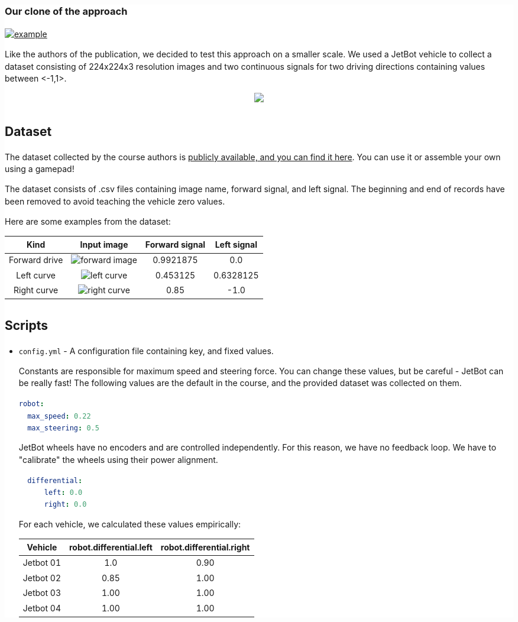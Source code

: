 ### Our clone of the approach

[![example](https://img.youtube.com/vi/oGQLA6oU2p4/0.jpg)](https://www.youtube.com/watch?v=oGQLA6oU2p4)

Like the authors of the publication, we decided to test this approach on a smaller scale. We used a JetBot vehicle to collect a dataset consisting of 224x224x3 resolution images and two continuous signals for two driving directions containing values between <-1,1>.

<p align="center">
  <img src="README_files/signals.jpg">
</p>

## Dataset

The dataset collected by the course authors is [publicly available, and you can find it here](https://chmura.put.poznan.pl/s/LxYSsota5PCbXcU). You can use it or assemble your own using a gamepad!

The dataset consists of .csv files containing image name, forward signal, and left signal. The beginning and end of records have been removed to avoid teaching the vehicle zero values. 

Here are some examples from the dataset:

|    **Kind**     | **Input image**   | **Forward signal**  | **Left signal**   |
|:-------------:  |:---------------:  |:------------------: |:---------------:  |
| Forward drive   | ![forward image](README_files/0158.jpg) | 0.9921875 | 0.0 |
|   Left curve    | ![left curve](README_files/0180.jpg) | 0.453125 | 0.6328125 |
|  Right curve    | ![right curve](README_files/0219.jpg)  | 0.85 | -1.0  |

## Scripts


* `config.yml` - A configuration file containing key, and fixed values.
  
  Constants are responsible for maximum speed and steering force. You can change these values, but be careful - JetBot can be really fast! The following values are the default in the course, and the provided dataset was collected on them.
  ```yaml
  robot:
    max_speed: 0.22
    max_steering: 0.5
  ```
  JetBot wheels have no encoders and are controlled independently. For this reason, we have no feedback loop. We have to "calibrate" the wheels using their power alignment.
  ```yaml
    differential:
        left: 0.0
        right: 0.0
  ```
  For each vehicle, we calculated these values empirically:

    | **Vehicle**   | **robot.differential.left**   | **robot.differential.right**  |
    |:-----------:  |:---------------------------:  |:----------------------------: |
    |  Jetbot 01    |             1.0               |              0.90             |
    |  Jetbot 02    |             0.85              |              1.00             |
    |  Jetbot 03    |             1.00              |              1.00             |
    |  Jetbot 04    |             1.00              |              1.00             |
    